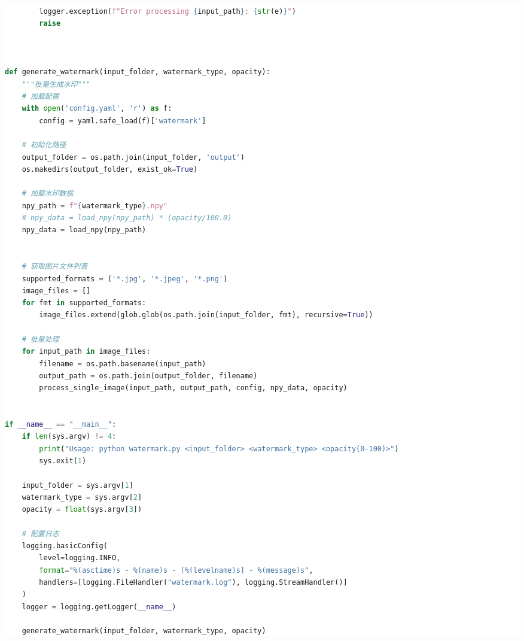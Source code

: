 ```python
        logger.exception(f"Error processing {input_path}: {str(e)}")
        raise



def generate_watermark(input_folder, watermark_type, opacity):
    """批量生成水印"""
    # 加载配置
    with open('config.yaml', 'r') as f:
        config = yaml.safe_load(f)['watermark']

    # 初始化路径
    output_folder = os.path.join(input_folder, 'output')
    os.makedirs(output_folder, exist_ok=True)

    # 加载水印数据
    npy_path = f"{watermark_type}.npy"
    # npy_data = load_npy(npy_path) * (opacity/100.0)
    npy_data = load_npy(npy_path)


    # 获取图片文件列表
    supported_formats = ('*.jpg', '*.jpeg', '*.png')
    image_files = []
    for fmt in supported_formats:
        image_files.extend(glob.glob(os.path.join(input_folder, fmt), recursive=True))

    # 批量处理
    for input_path in image_files:
        filename = os.path.basename(input_path)
        output_path = os.path.join(output_folder, filename)
        process_single_image(input_path, output_path, config, npy_data, opacity)


if __name__ == "__main__":
    if len(sys.argv) != 4:
        print("Usage: python watermark.py <input_folder> <watermark_type> <opacity(0-100)>")
        sys.exit(1)

    input_folder = sys.argv[1]
    watermark_type = sys.argv[2]
    opacity = float(sys.argv[3])

    # 配置日志
    logging.basicConfig(
        level=logging.INFO,
        format="%(asctime)s - %(name)s - [%(levelname)s] - %(message)s",
        handlers=[logging.FileHandler("watermark.log"), logging.StreamHandler()]
    )
    logger = logging.getLogger(__name__)

    generate_watermark(input_folder, watermark_type, opacity)
```
